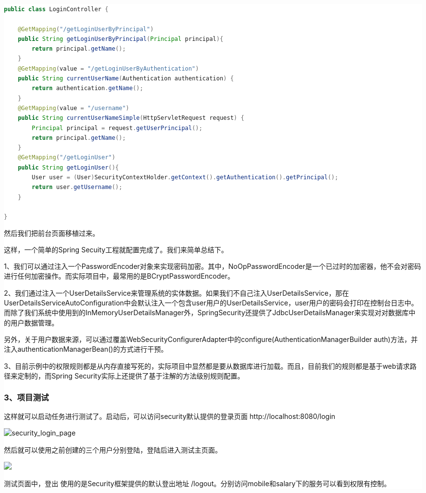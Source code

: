 ```java
public class LoginController {

    @GetMapping("/getLoginUserByPrincipal")
    public String getLoginUserByPrincipal(Principal principal){
        return principal.getName();
    }
    @GetMapping(value = "/getLoginUserByAuthentication")
    public String currentUserName(Authentication authentication) {
        return authentication.getName();
    }
    @GetMapping(value = "/username")
    public String currentUserNameSimple(HttpServletRequest request) {
        Principal principal = request.getUserPrincipal();
        return principal.getName();
    }
    @GetMapping("/getLoginUser")
    public String getLoginUser(){
        User user = (User)SecurityContextHolder.getContext().getAuthentication().getPrincipal();
        return user.getUsername();
    }

}

```

然后我们把前台页面移植过来。

这样，一个简单的Spring Secuity工程就配置完成了。我们来简单总结下。

1、我们可以通过注入一个PasswordEncoder对象来实现密码加密。其中，NoOpPasswordEncoder是一个已过时的加密器，他不会对密码进行任何加密操作。而实际项目中，最常用的是BCryptPasswordEncoder。

2、我们通过注入一个UserDetailsService来管理系统的实体数据。如果我们不自己注入UserDetailsService，那在UserDetailsServiceAutoConfiguration中会默认注入一个包含user用户的UserDetailsService，user用户的密码会打印在控制台日志中。而除了我们系统中使用到的InMemoryUserDetailsManager外，SpringSecurity还提供了JdbcUserDetailsManager来实现对对数据库中的用户数据管理。

另外，关于用户数据来源，可以通过覆盖WebSecurityConfigurerAdapter中的configure(AuthenticationManagerBuilder auth)方法，并注入authenticationManagerBean()的方式进行干预。

3、目前示例中的权限规则都是从内存直接写死的，实际项目中显然都是要从数据库进行加载。而且，目前我们的规则都是基于web请求路径来定制的，而Spring Security实际上还提供了基于注解的方法级别规则配置。

### 3、项目测试

这样就可以启动任务进行测试了。启动后，可以访问security默认提供的登录页面 http://localhost:8080/login

![security_login_page](d:\pic-md/20220109131650.png)

然后就可以使用之前创建的三个用户分别登陆，登陆后进入测试主页面。

![](d:\pic-md/20220109131927.png)

测试页面中，登出 使用的是Security框架提供的默认登出地址 /logout。分别访问mobile和salary下的服务可以看到权限有控制。
